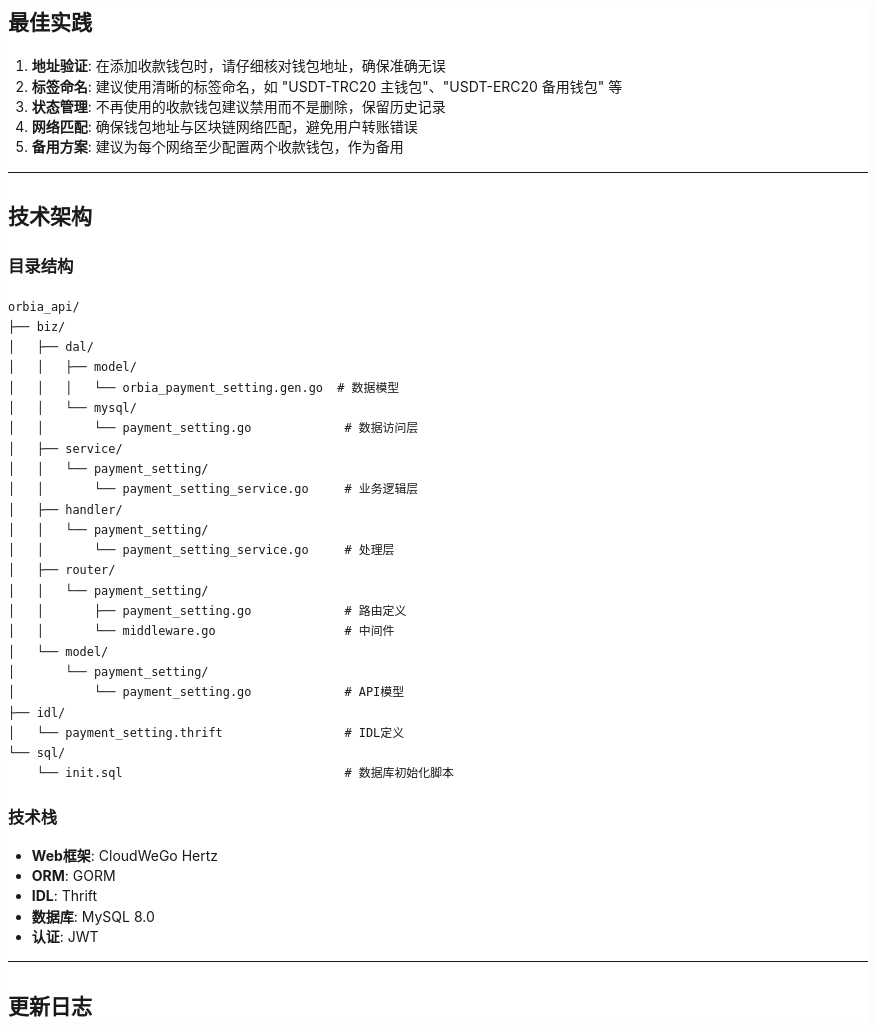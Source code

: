 
## 最佳实践

1. **地址验证**: 在添加收款钱包时，请仔细核对钱包地址，确保准确无误
2. **标签命名**: 建议使用清晰的标签命名，如 "USDT-TRC20 主钱包"、"USDT-ERC20 备用钱包" 等
3. **状态管理**: 不再使用的收款钱包建议禁用而不是删除，保留历史记录
4. **网络匹配**: 确保钱包地址与区块链网络匹配，避免用户转账错误
5. **备用方案**: 建议为每个网络至少配置两个收款钱包，作为备用

---

## 技术架构

### 目录结构
```
orbia_api/
├── biz/
│   ├── dal/
│   │   ├── model/
│   │   │   └── orbia_payment_setting.gen.go  # 数据模型
│   │   └── mysql/
│   │       └── payment_setting.go             # 数据访问层
│   ├── service/
│   │   └── payment_setting/
│   │       └── payment_setting_service.go     # 业务逻辑层
│   ├── handler/
│   │   └── payment_setting/
│   │       └── payment_setting_service.go     # 处理层
│   ├── router/
│   │   └── payment_setting/
│   │       ├── payment_setting.go             # 路由定义
│   │       └── middleware.go                  # 中间件
│   └── model/
│       └── payment_setting/
│           └── payment_setting.go             # API模型
├── idl/
│   └── payment_setting.thrift                 # IDL定义
└── sql/
    └── init.sql                               # 数据库初始化脚本
```

### 技术栈
- **Web框架**: CloudWeGo Hertz
- **ORM**: GORM
- **IDL**: Thrift
- **数据库**: MySQL 8.0
- **认证**: JWT

---

## 更新日志
